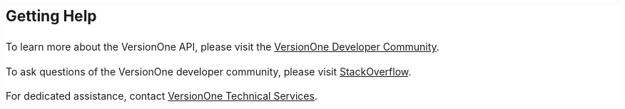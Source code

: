 ## Getting Help
To learn more about the VersionOne API, please visit the [VersionOne Developer Community](https://community.versionone.com/Developers).

To ask questions of the VersionOne developer community, please visit [StackOverflow](http://stackoverflow.com/questions/tagged/versionone).

For dedicated assistance, contact [VersionOne Technical Services](http://www.versionone.com/training/technical_services/).